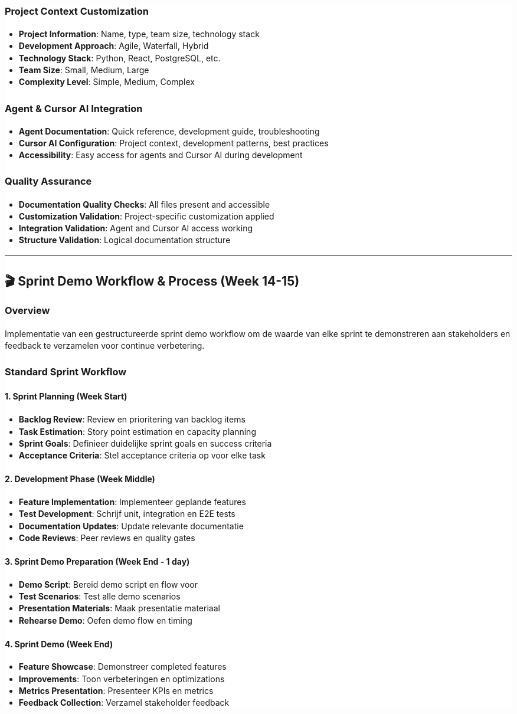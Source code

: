 ### **Project Context Customization**
- **Project Information**: Name, type, team size, technology stack
- **Development Approach**: Agile, Waterfall, Hybrid
- **Technology Stack**: Python, React, PostgreSQL, etc.
- **Team Size**: Small, Medium, Large
- **Complexity Level**: Simple, Medium, Complex

### **Agent & Cursor AI Integration**
- **Agent Documentation**: Quick reference, development guide, troubleshooting
- **Cursor AI Configuration**: Project context, development patterns, best practices
- **Accessibility**: Easy access for agents and Cursor AI during development

### **Quality Assurance**
- **Documentation Quality Checks**: All files present and accessible
- **Customization Validation**: Project-specific customization applied
- **Integration Validation**: Agent and Cursor AI access working
- **Structure Validation**: Logical documentation structure

---

## 🎬 **Sprint Demo Workflow & Process (Week 14-15)**

### **Overview**
Implementatie van een gestructureerde sprint demo workflow om de waarde van elke sprint te demonstreren aan stakeholders en feedback te verzamelen voor continue verbetering.

### **Standard Sprint Workflow**

#### **1. Sprint Planning (Week Start)**
- **Backlog Review**: Review en prioritering van backlog items
- **Task Estimation**: Story point estimation en capacity planning
- **Sprint Goals**: Definieer duidelijke sprint goals en success criteria
- **Acceptance Criteria**: Stel acceptance criteria op voor elke task

#### **2. Development Phase (Week Middle)**
- **Feature Implementation**: Implementeer geplande features
- **Test Development**: Schrijf unit, integration en E2E tests
- **Documentation Updates**: Update relevante documentatie
- **Code Reviews**: Peer reviews en quality gates

#### **3. Sprint Demo Preparation (Week End - 1 day)**
- **Demo Script**: Bereid demo script en flow voor
- **Test Scenarios**: Test alle demo scenarios
- **Presentation Materials**: Maak presentatie materiaal
- **Rehearse Demo**: Oefen demo flow en timing

#### **4. Sprint Demo (Week End)**
- **Feature Showcase**: Demonstreer completed features
- **Improvements**: Toon verbeteringen en optimizations
- **Metrics Presentation**: Presenteer KPIs en metrics
- **Feedback Collection**: Verzamel stakeholder feedback
